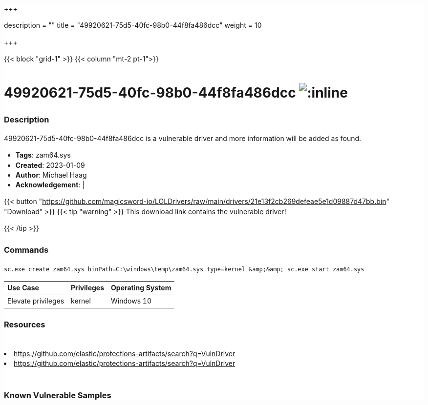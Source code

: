 +++

description = ""
title = "49920621-75d5-40fc-98b0-44f8fa486dcc"
weight = 10

+++


{{< block "grid-1" >}}
{{< column "mt-2 pt-1">}}


# 49920621-75d5-40fc-98b0-44f8fa486dcc ![:inline](/images/twitter_verified.png) 


### Description

49920621-75d5-40fc-98b0-44f8fa486dcc is a vulnerable driver and more information will be added as found.
- **Tags**: zam64.sys
- **Created**: 2023-01-09
- **Author**: Michael Haag
- **Acknowledgement**:  | [](https://twitter.com/)

{{< button "https://github.com/magicsword-io/LOLDrivers/raw/main/drivers/21e13f2cb269defeae5e1d09887d47bb.bin" "Download" >}}
{{< tip "warning" >}}
This download link contains the vulnerable driver!

{{< /tip >}}

### Commands

```
sc.exe create zam64.sys binPath=C:\windows\temp\zam64.sys type=kernel &amp;&amp; sc.exe start zam64.sys
```

| Use Case | Privileges | Operating System | 
|:---- | ---- | ---- |
| Elevate privileges | kernel | Windows 10 |

### Resources
<br>
<li><a href=" https://github.com/elastic/protections-artifacts/search?q=VulnDriver"> https://github.com/elastic/protections-artifacts/search?q=VulnDriver</a></li>
<li><a href="https://github.com/elastic/protections-artifacts/search?q=VulnDriver">https://github.com/elastic/protections-artifacts/search?q=VulnDriver</a></li>
<br>

### Known Vulnerable Samples
